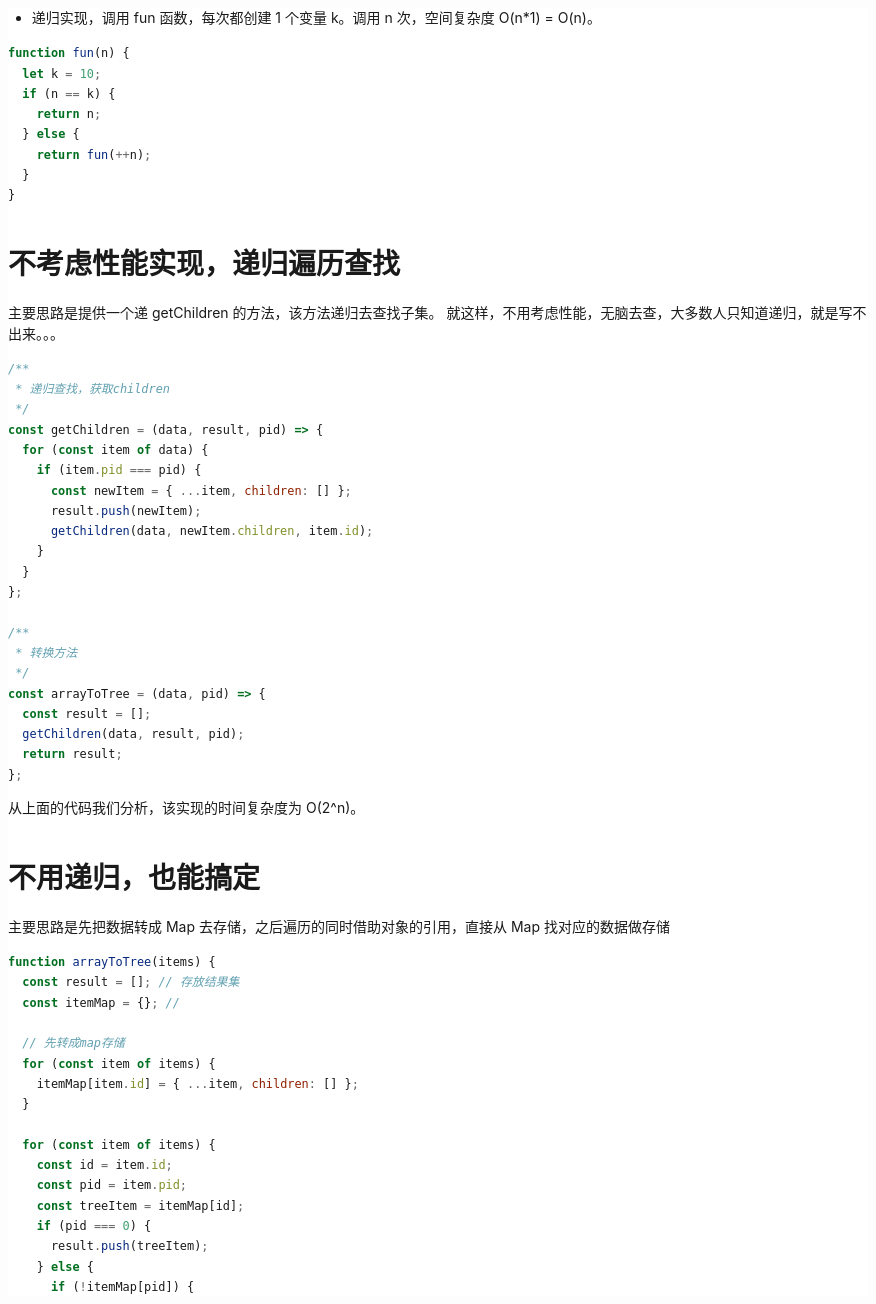 - 递归实现，调用 fun 函数，每次都创建 1 个变量 k。调用 n 次，空间复杂度 O(n\*1) = O(n)。

```js
function fun(n) {
  let k = 10;
  if (n == k) {
    return n;
  } else {
    return fun(++n);
  }
}
```

# 不考虑性能实现，递归遍历查找

主要思路是提供一个递 getChildren 的方法，该方法递归去查找子集。 就这样，不用考虑性能，无脑去查，大多数人只知道递归，就是写不出来。。。

```js
/**
 * 递归查找，获取children
 */
const getChildren = (data, result, pid) => {
  for (const item of data) {
    if (item.pid === pid) {
      const newItem = { ...item, children: [] };
      result.push(newItem);
      getChildren(data, newItem.children, item.id);
    }
  }
};

/**
 * 转换方法
 */
const arrayToTree = (data, pid) => {
  const result = [];
  getChildren(data, result, pid);
  return result;
};
```

从上面的代码我们分析，该实现的时间复杂度为 O(2^n)。

# 不用递归，也能搞定

主要思路是先把数据转成 Map 去存储，之后遍历的同时借助对象的引用，直接从 Map 找对应的数据做存储

```js
function arrayToTree(items) {
  const result = []; // 存放结果集
  const itemMap = {}; //

  // 先转成map存储
  for (const item of items) {
    itemMap[item.id] = { ...item, children: [] };
  }

  for (const item of items) {
    const id = item.id;
    const pid = item.pid;
    const treeItem = itemMap[id];
    if (pid === 0) {
      result.push(treeItem);
    } else {
      if (!itemMap[pid]) {
```